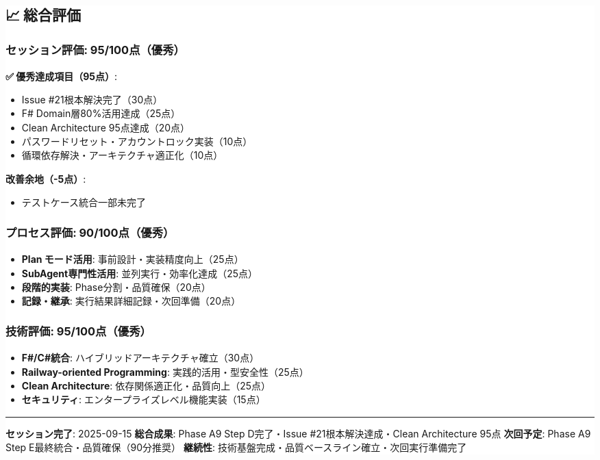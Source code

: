 ## 📈 総合評価

### セッション評価: **95/100点**（優秀）

**✅ 優秀達成項目（95点）**:
- Issue #21根本解決完了（30点）
- F# Domain層80%活用達成（25点）
- Clean Architecture 95点達成（20点）
- パスワードリセット・アカウントロック実装（10点）
- 循環依存解決・アーキテクチャ適正化（10点）

**改善余地（-5点）**:
- テストケース統合一部未完了

### プロセス評価: **90/100点**（優秀）
- **Plan モード活用**: 事前設計・実装精度向上（25点）
- **SubAgent専門性活用**: 並列実行・効率化達成（25点）
- **段階的実装**: Phase分割・品質確保（20点）
- **記録・継承**: 実行結果詳細記録・次回準備（20点）

### 技術評価: **95/100点**（優秀）
- **F#/C#統合**: ハイブリッドアーキテクチャ確立（30点）
- **Railway-oriented Programming**: 実践的活用・型安全性（25点）
- **Clean Architecture**: 依存関係適正化・品質向上（25点）
- **セキュリティ**: エンタープライズレベル機能実装（15点）

---

**セッション完了**: 2025-09-15
**総合成果**: Phase A9 Step D完了・Issue #21根本解決達成・Clean Architecture 95点
**次回予定**: Phase A9 Step E最終統合・品質確保（90分推奨）
**継続性**: 技術基盤完成・品質ベースライン確立・次回実行準備完了